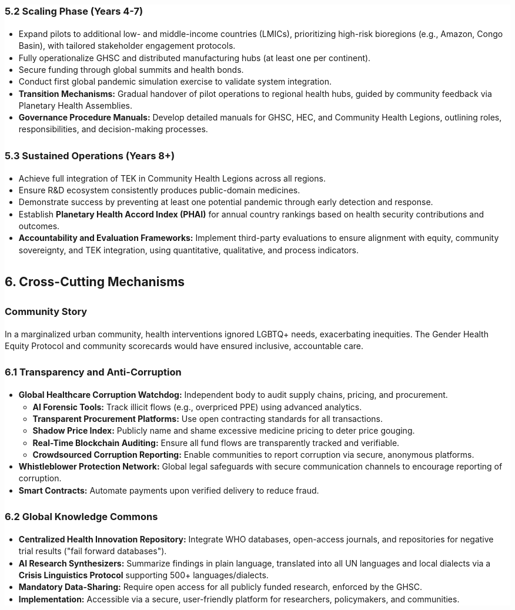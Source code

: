 ### 5.2 Scaling Phase (Years 4-7)
- Expand pilots to additional low- and middle-income countries (LMICs), prioritizing high-risk bioregions (e.g., Amazon, Congo Basin), with tailored stakeholder engagement protocols.
- Fully operationalize GHSC and distributed manufacturing hubs (at least one per continent).
- Secure funding through global summits and health bonds.
- Conduct first global pandemic simulation exercise to validate system integration.
- **Transition Mechanisms:** Gradual handover of pilot operations to regional health hubs, guided by community feedback via Planetary Health Assemblies.
- **Governance Procedure Manuals:** Develop detailed manuals for GHSC, HEC, and Community Health Legions, outlining roles, responsibilities, and decision-making processes.

### 5.3 Sustained Operations (Years 8+)
- Achieve full integration of TEK in Community Health Legions across all regions.
- Ensure R&D ecosystem consistently produces public-domain medicines.
- Demonstrate success by preventing at least one potential pandemic through early detection and response.
- Establish **Planetary Health Accord Index (PHAI)** for annual country rankings based on health security contributions and outcomes.
- **Accountability and Evaluation Frameworks:** Implement third-party evaluations to ensure alignment with equity, community sovereignty, and TEK integration, using quantitative, qualitative, and process indicators.

## 6. Cross-Cutting Mechanisms

### Community Story
In a marginalized urban community, health interventions ignored LGBTQ+ needs, exacerbating inequities. The Gender Health Equity Protocol and community scorecards would have ensured inclusive, accountable care.

### 6.1 Transparency and Anti-Corruption
- **Global Healthcare Corruption Watchdog:** Independent body to audit supply chains, pricing, and procurement.
  - **AI Forensic Tools:** Track illicit flows (e.g., overpriced PPE) using advanced analytics.
  - **Transparent Procurement Platforms:** Use open contracting standards for all transactions.
  - **Shadow Price Index:** Publicly name and shame excessive medicine pricing to deter price gouging.
  - **Real-Time Blockchain Auditing:** Ensure all fund flows are transparently tracked and verifiable.
  - **Crowdsourced Corruption Reporting:** Enable communities to report corruption via secure, anonymous platforms.
- **Whistleblower Protection Network:** Global legal safeguards with secure communication channels to encourage reporting of corruption.
- **Smart Contracts:** Automate payments upon verified delivery to reduce fraud.

### 6.2 Global Knowledge Commons
- **Centralized Health Innovation Repository:** Integrate WHO databases, open-access journals, and repositories for negative trial results ("fail forward databases").
- **AI Research Synthesizers:** Summarize findings in plain language, translated into all UN languages and local dialects via a **Crisis Linguistics Protocol** supporting 500+ languages/dialects.
- **Mandatory Data-Sharing:** Require open access for all publicly funded research, enforced by the GHSC.
- **Implementation:** Accessible via a secure, user-friendly platform for researchers, policymakers, and communities.

